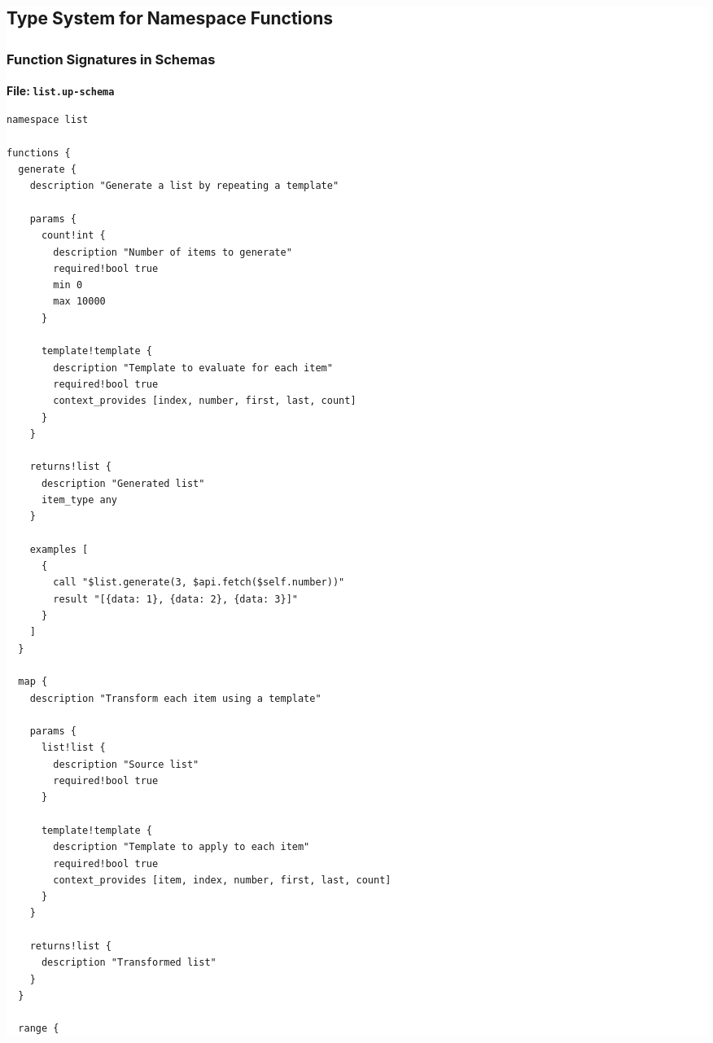 ## Type System for Namespace Functions

### Function Signatures in Schemas

**File: `list.up-schema`**

```up
namespace list

functions {
  generate {
    description "Generate a list by repeating a template"

    params {
      count!int {
        description "Number of items to generate"
        required!bool true
        min 0
        max 10000
      }

      template!template {
        description "Template to evaluate for each item"
        required!bool true
        context_provides [index, number, first, last, count]
      }
    }

    returns!list {
      description "Generated list"
      item_type any
    }

    examples [
      {
        call "$list.generate(3, $api.fetch($self.number))"
        result "[{data: 1}, {data: 2}, {data: 3}]"
      }
    ]
  }

  map {
    description "Transform each item using a template"

    params {
      list!list {
        description "Source list"
        required!bool true
      }

      template!template {
        description "Template to apply to each item"
        required!bool true
        context_provides [item, index, number, first, last, count]
      }
    }

    returns!list {
      description "Transformed list"
    }
  }

  range {
```